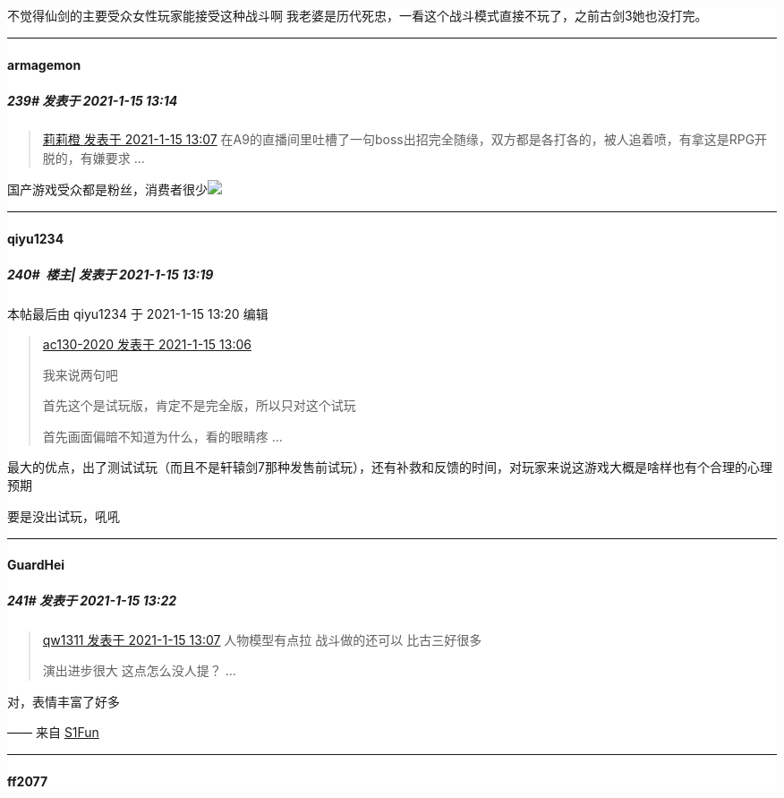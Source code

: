 不觉得仙剑的主要受众女性玩家能接受这种战斗啊</blockquote>
我老婆是历代死忠，一看这个战斗模式直接不玩了，之前古剑3她也没打完。

*****

####  armagemon  
##### 239#       发表于 2021-1-15 13:14

<blockquote><a href="httphttps://bbs.saraba1st.com/2b/forum.php?mod=redirect&amp;goto=findpost&amp;pid=50042765&amp;ptid=1980136" target="_blank">莉莉橙 发表于 2021-1-15 13:07</a>
在A9的直播间里吐槽了一句boss出招完全随缘，双方都是各打各的，被人追着喷，有拿这是RPG开脱的，有嫌要求 ...</blockquote>
国产游戏受众都是粉丝，消费者很少<img src="https://static.saraba1st.com/image/smiley/face2017/053.png" referrerpolicy="no-referrer">

*****

####  qiyu1234  
##### 240#         楼主| 发表于 2021-1-15 13:19

 本帖最后由 qiyu1234 于 2021-1-15 13:20 编辑 
<blockquote><a href="httphttps://bbs.saraba1st.com/2b/forum.php?mod=redirect&amp;goto=findpost&amp;pid=50042757&amp;ptid=1980136" target="_blank">ac130-2020 发表于 2021-1-15 13:06</a>

我来说两句吧

首先这个是试玩版，肯定不是完全版，所以只对这个试玩

首先画面偏暗不知道为什么，看的眼睛疼 ...</blockquote>
最大的优点，出了测试试玩（而且不是轩辕剑7那种发售前试玩），还有补救和反馈的时间，对玩家来说这游戏大概是啥样也有个合理的心理预期

要是没出试玩，吼吼


*****

####  GuardHei  
##### 241#       发表于 2021-1-15 13:22

<blockquote><a href="httphttps://bbs.saraba1st.com/2b/forum.php?mod=redirect&amp;goto=findpost&amp;pid=50042770&amp;ptid=1980136" target="_blank">qw1311 发表于 2021-1-15 13:07</a>
人物模型有点拉 战斗做的还可以 比古三好很多 

演出进步很大 这点怎么没人提？ ...</blockquote>
对，表情丰富了好多

—— 来自 [S1Fun](https://s1fun.koalcat.com)

*****

####  ff2077  

